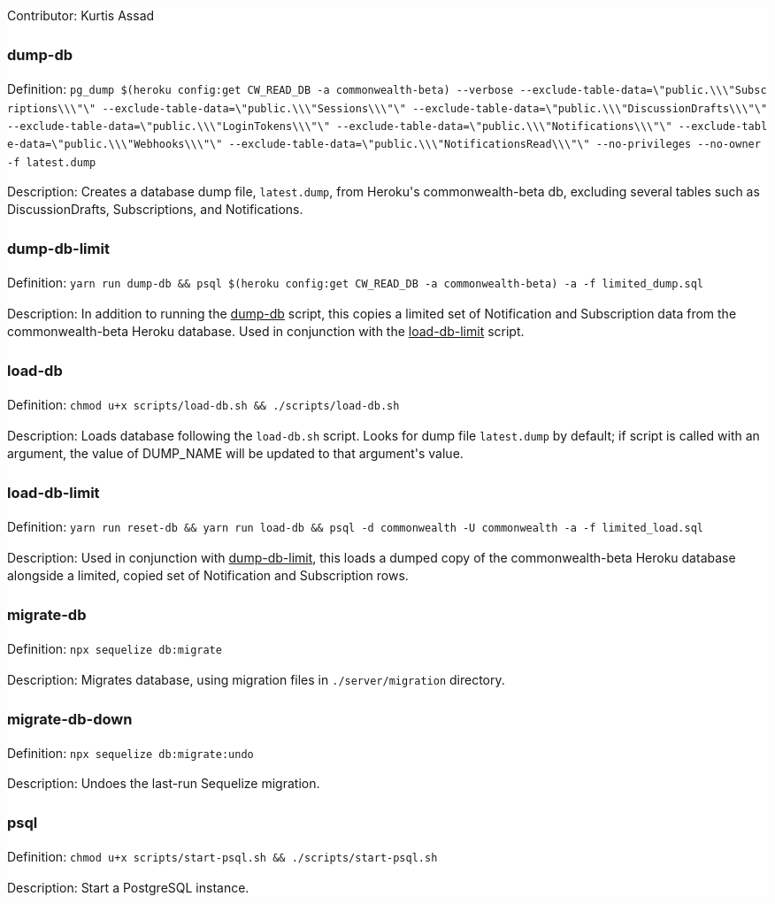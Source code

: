 Contributor: Kurtis Assad

### dump-db

Definition: `pg_dump $(heroku config:get CW_READ_DB -a commonwealth-beta) --verbose --exclude-table-data=\"public.\\\"Subscriptions\\\"\" --exclude-table-data=\"public.\\\"Sessions\\\"\" --exclude-table-data=\"public.\\\"DiscussionDrafts\\\"\" --exclude-table-data=\"public.\\\"LoginTokens\\\"\" --exclude-table-data=\"public.\\\"Notifications\\\"\" --exclude-table-data=\"public.\\\"Webhooks\\\"\" --exclude-table-data=\"public.\\\"NotificationsRead\\\"\" --no-privileges --no-owner -f latest.dump`

Description: Creates a database dump file, `latest.dump`, from Heroku's commonwealth-beta db, excluding several tables such as DiscussionDrafts, Subscriptions, and Notifications.

### dump-db-limit

Definition: `yarn run dump-db && psql $(heroku config:get CW_READ_DB -a commonwealth-beta) -a -f limited_dump.sql`

Description: In addition to running the [dump-db](#dump-db) script, this copies a limited set of Notification and Subscription data from the commonwealth-beta Heroku database. Used in conjunction with the [load-db-limit](#load-db-limit) script.

### load-db

Definition: `chmod u+x scripts/load-db.sh && ./scripts/load-db.sh`

Description: Loads database following the `load-db.sh` script. Looks for dump file `latest.dump` by default; if script is called with an argument, the value of DUMP_NAME will be updated to that argument's value.

### load-db-limit

Definition: `yarn run reset-db && yarn run load-db && psql -d commonwealth -U commonwealth -a -f limited_load.sql`

Description: Used in conjunction with [dump-db-limit](#dump-db-limit), this loads a dumped copy of the commonwealth-beta Heroku database alongside a limited, copied set of Notification and Subscription rows.

### migrate-db

Definition: `npx sequelize db:migrate`

Description: Migrates database, using migration files in `./server/migration` directory.

### migrate-db-down

Definition: `npx sequelize db:migrate:undo`

Description: Undoes the last-run Sequelize migration.

### psql

Definition: `chmod u+x scripts/start-psql.sh && ./scripts/start-psql.sh`

Description: Start a PostgreSQL instance.
